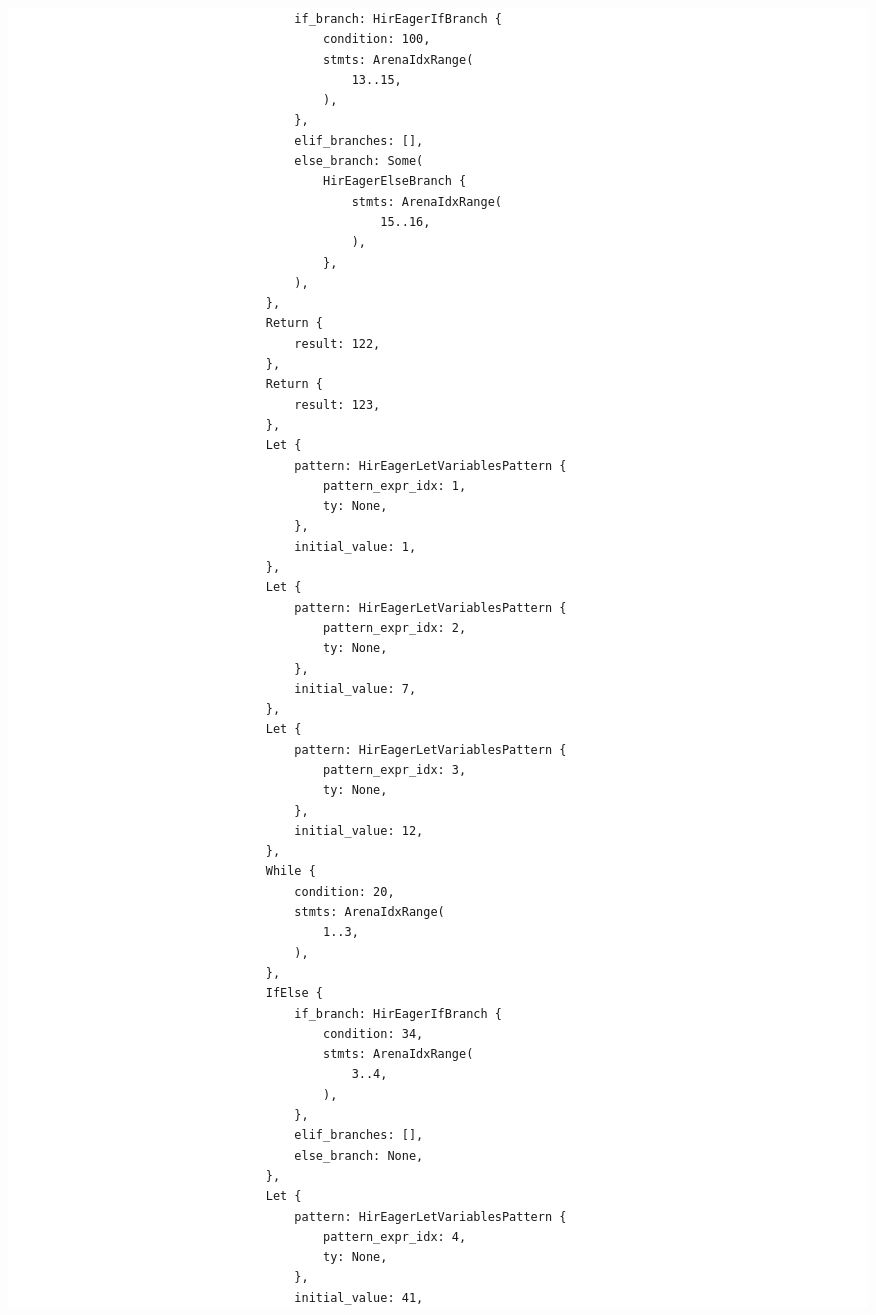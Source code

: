                                             if_branch: HirEagerIfBranch {
                                                condition: 100,
                                                stmts: ArenaIdxRange(
                                                    13..15,
                                                ),
                                            },
                                            elif_branches: [],
                                            else_branch: Some(
                                                HirEagerElseBranch {
                                                    stmts: ArenaIdxRange(
                                                        15..16,
                                                    ),
                                                },
                                            ),
                                        },
                                        Return {
                                            result: 122,
                                        },
                                        Return {
                                            result: 123,
                                        },
                                        Let {
                                            pattern: HirEagerLetVariablesPattern {
                                                pattern_expr_idx: 1,
                                                ty: None,
                                            },
                                            initial_value: 1,
                                        },
                                        Let {
                                            pattern: HirEagerLetVariablesPattern {
                                                pattern_expr_idx: 2,
                                                ty: None,
                                            },
                                            initial_value: 7,
                                        },
                                        Let {
                                            pattern: HirEagerLetVariablesPattern {
                                                pattern_expr_idx: 3,
                                                ty: None,
                                            },
                                            initial_value: 12,
                                        },
                                        While {
                                            condition: 20,
                                            stmts: ArenaIdxRange(
                                                1..3,
                                            ),
                                        },
                                        IfElse {
                                            if_branch: HirEagerIfBranch {
                                                condition: 34,
                                                stmts: ArenaIdxRange(
                                                    3..4,
                                                ),
                                            },
                                            elif_branches: [],
                                            else_branch: None,
                                        },
                                        Let {
                                            pattern: HirEagerLetVariablesPattern {
                                                pattern_expr_idx: 4,
                                                ty: None,
                                            },
                                            initial_value: 41,
